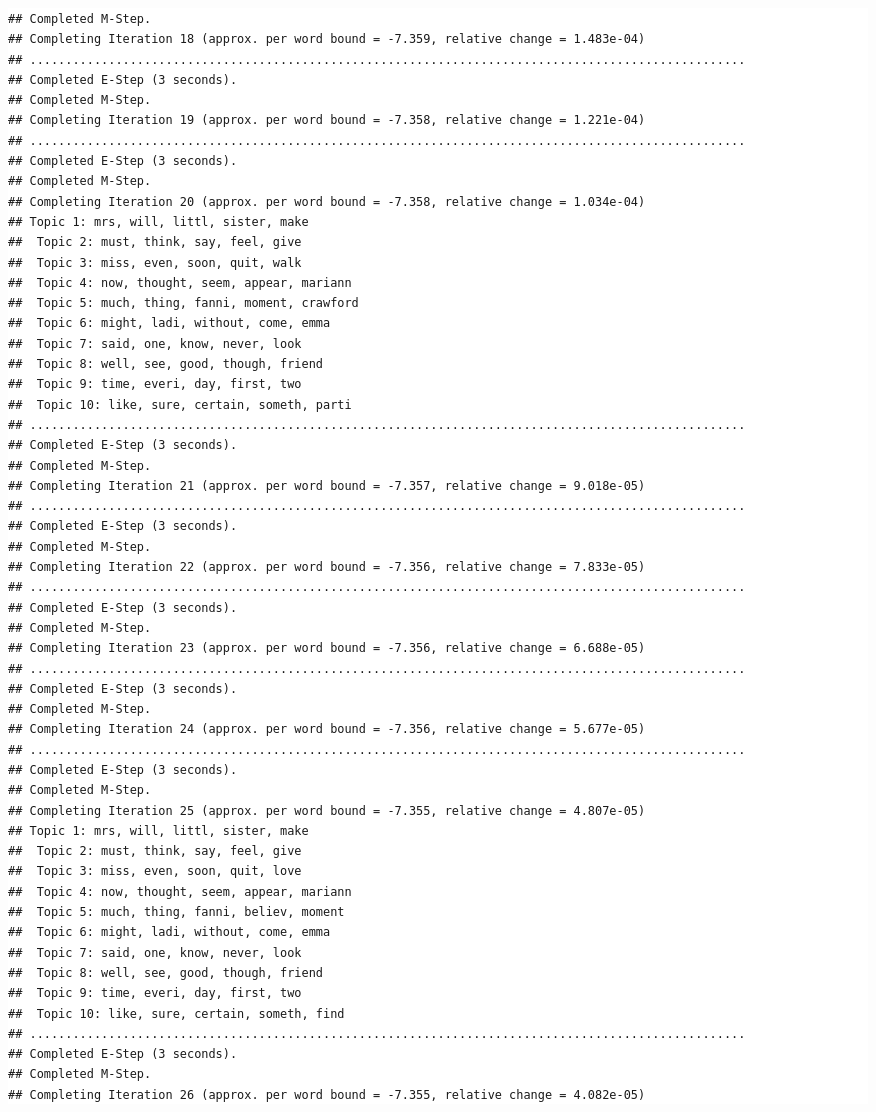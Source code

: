 ```
## Completed M-Step. 
## Completing Iteration 18 (approx. per word bound = -7.359, relative change = 1.483e-04) 
## ....................................................................................................
## Completed E-Step (3 seconds). 
## Completed M-Step. 
## Completing Iteration 19 (approx. per word bound = -7.358, relative change = 1.221e-04) 
## ....................................................................................................
## Completed E-Step (3 seconds). 
## Completed M-Step. 
## Completing Iteration 20 (approx. per word bound = -7.358, relative change = 1.034e-04) 
## Topic 1: mrs, will, littl, sister, make 
##  Topic 2: must, think, say, feel, give 
##  Topic 3: miss, even, soon, quit, walk 
##  Topic 4: now, thought, seem, appear, mariann 
##  Topic 5: much, thing, fanni, moment, crawford 
##  Topic 6: might, ladi, without, come, emma 
##  Topic 7: said, one, know, never, look 
##  Topic 8: well, see, good, though, friend 
##  Topic 9: time, everi, day, first, two 
##  Topic 10: like, sure, certain, someth, parti 
## ....................................................................................................
## Completed E-Step (3 seconds). 
## Completed M-Step. 
## Completing Iteration 21 (approx. per word bound = -7.357, relative change = 9.018e-05) 
## ....................................................................................................
## Completed E-Step (3 seconds). 
## Completed M-Step. 
## Completing Iteration 22 (approx. per word bound = -7.356, relative change = 7.833e-05) 
## ....................................................................................................
## Completed E-Step (3 seconds). 
## Completed M-Step. 
## Completing Iteration 23 (approx. per word bound = -7.356, relative change = 6.688e-05) 
## ....................................................................................................
## Completed E-Step (3 seconds). 
## Completed M-Step. 
## Completing Iteration 24 (approx. per word bound = -7.356, relative change = 5.677e-05) 
## ....................................................................................................
## Completed E-Step (3 seconds). 
## Completed M-Step. 
## Completing Iteration 25 (approx. per word bound = -7.355, relative change = 4.807e-05) 
## Topic 1: mrs, will, littl, sister, make 
##  Topic 2: must, think, say, feel, give 
##  Topic 3: miss, even, soon, quit, love 
##  Topic 4: now, thought, seem, appear, mariann 
##  Topic 5: much, thing, fanni, believ, moment 
##  Topic 6: might, ladi, without, come, emma 
##  Topic 7: said, one, know, never, look 
##  Topic 8: well, see, good, though, friend 
##  Topic 9: time, everi, day, first, two 
##  Topic 10: like, sure, certain, someth, find 
## ....................................................................................................
## Completed E-Step (3 seconds). 
## Completed M-Step. 
## Completing Iteration 26 (approx. per word bound = -7.355, relative change = 4.082e-05) 
```